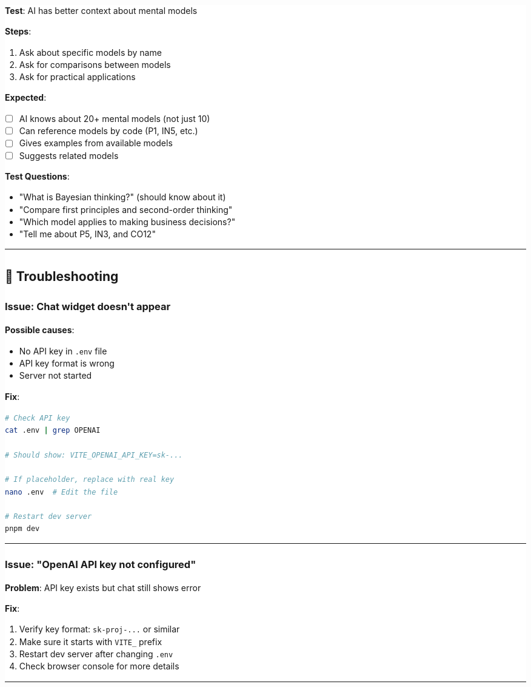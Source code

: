 **Test**: AI has better context about mental models

**Steps**:
1. Ask about specific models by name
2. Ask for comparisons between models
3. Ask for practical applications

**Expected**:
- [ ] AI knows about 20+ mental models (not just 10)
- [ ] Can reference models by code (P1, IN5, etc.)
- [ ] Gives examples from available models
- [ ] Suggests related models

**Test Questions**:
- "What is Bayesian thinking?" (should know about it)
- "Compare first principles and second-order thinking"
- "Which model applies to making business decisions?"
- "Tell me about P5, IN3, and CO12"

---

## 🐛 Troubleshooting

### Issue: Chat widget doesn't appear

**Possible causes**:
- No API key in `.env` file
- API key format is wrong
- Server not started

**Fix**:
```bash
# Check API key
cat .env | grep OPENAI

# Should show: VITE_OPENAI_API_KEY=sk-...

# If placeholder, replace with real key
nano .env  # Edit the file

# Restart dev server
pnpm dev
```

---

### Issue: "OpenAI API key not configured"

**Problem**: API key exists but chat still shows error

**Fix**:
1. Verify key format: `sk-proj-...` or similar
2. Make sure it starts with `VITE_` prefix
3. Restart dev server after changing `.env`
4. Check browser console for more details

---